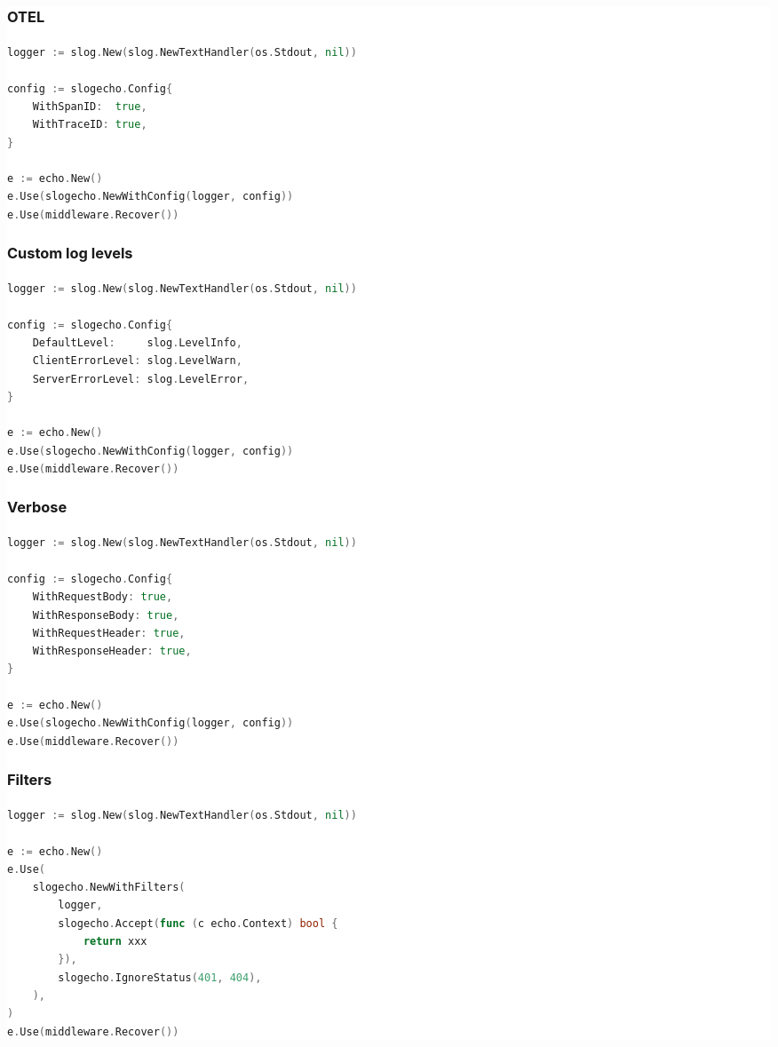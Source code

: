 ### OTEL

```go
logger := slog.New(slog.NewTextHandler(os.Stdout, nil))

config := slogecho.Config{
	WithSpanID:  true,
	WithTraceID: true,
}

e := echo.New()
e.Use(slogecho.NewWithConfig(logger, config))
e.Use(middleware.Recover())
```

### Custom log levels

```go
logger := slog.New(slog.NewTextHandler(os.Stdout, nil))

config := slogecho.Config{
	DefaultLevel:     slog.LevelInfo,
	ClientErrorLevel: slog.LevelWarn,
	ServerErrorLevel: slog.LevelError,
}

e := echo.New()
e.Use(slogecho.NewWithConfig(logger, config))
e.Use(middleware.Recover())
```

### Verbose

```go
logger := slog.New(slog.NewTextHandler(os.Stdout, nil))

config := slogecho.Config{
	WithRequestBody: true,
	WithResponseBody: true,
	WithRequestHeader: true,
	WithResponseHeader: true,
}

e := echo.New()
e.Use(slogecho.NewWithConfig(logger, config))
e.Use(middleware.Recover())
```

### Filters

```go
logger := slog.New(slog.NewTextHandler(os.Stdout, nil))

e := echo.New()
e.Use(
	slogecho.NewWithFilters(
		logger,
		slogecho.Accept(func (c echo.Context) bool {
			return xxx
		}),
		slogecho.IgnoreStatus(401, 404),
	),
)
e.Use(middleware.Recover())
```
